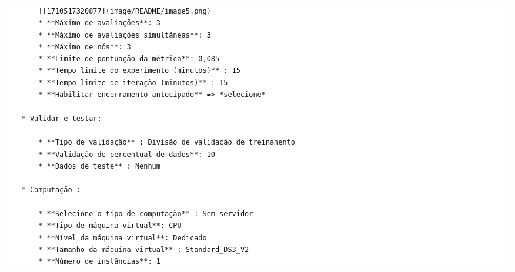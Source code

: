             ![1710517320877](image/README/image5.png)
            * **Máximo de avaliações**: 3
            * **Máximo de avaliações simultâneas**: 3
            * **Máximo de nós**: 3
            * **Limite de pontuação da métrica**: 0,085
            * **Tempo limite do experimento (minutos)** : 15
            * **Tempo limite de iteração (minutos)** : 15
            * **Habilitar encerramento antecipado** => *selecione*
        
        * Validar e testar:

            * **Tipo de validação** : Divisão de validação de treinamento
            * **Validação de percentual de dados**: 10
            * **Dados de teste** : Nenhum

        * Computação :

            * **Selecione o tipo de computação** : Sem servidor
            * **Tipo de máquina virtual**: CPU
            * **Nível da máquina virtual**: Dedicado
            * **Tamanho da máquina virtual** : Standard_DS3_V2
            * **Número de instâncias**: 1
